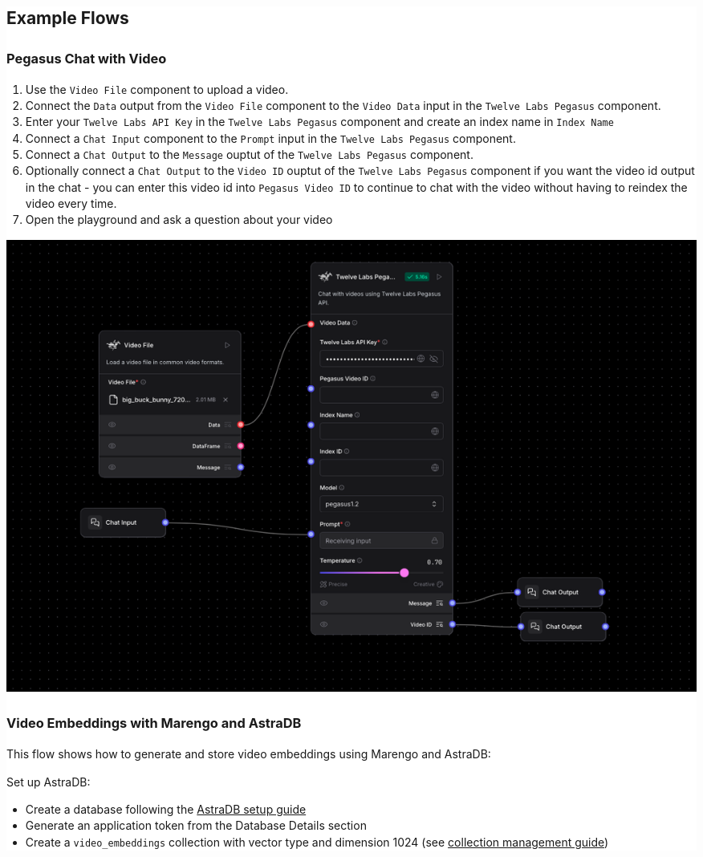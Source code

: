 ## Example Flows

### Pegasus Chat with Video

1. Use the `Video File` component to upload a video.
2. Connect the `Data` output from the  `Video File` component to the `Video Data` input in the `Twelve Labs Pegasus` component.
3. Enter your `Twelve Labs API Key` in the `Twelve Labs Pegasus` component and create an index name in `Index Name`
4. Connect a `Chat Input` component to the `Prompt` input in the `Twelve Labs Pegasus` component.
5. Connect a `Chat Output` to the `Message` ouptut of the `Twelve Labs Pegasus` component.
6. Optionally connect a `Chat Output` to the `Video ID` ouptut of the `Twelve Labs Pegasus` component if you want the video id output in the chat - you can enter this video id into `Pegasus Video ID` to continue to chat with the video without having to reindex the video every time.
7. Open the playground and ask a question about your video

![](img_src/simple_pegasus_setup.png)

### Video Embeddings with Marengo and AstraDB

This flow shows how to generate and store video embeddings using Marengo and AstraDB:

Set up AstraDB:
   - Create a database following the [AstraDB setup guide](https://docs.datastax.com/en/astra-db-serverless/databases/create-database.html)
   - Generate an application token from the Database Details section
   - Create a `video_embeddings` collection with vector type and dimension 1024 (see [collection management guide](https://docs.datastax.com/en/astra-db-serverless/databases/manage-collections.html#create-collection))
